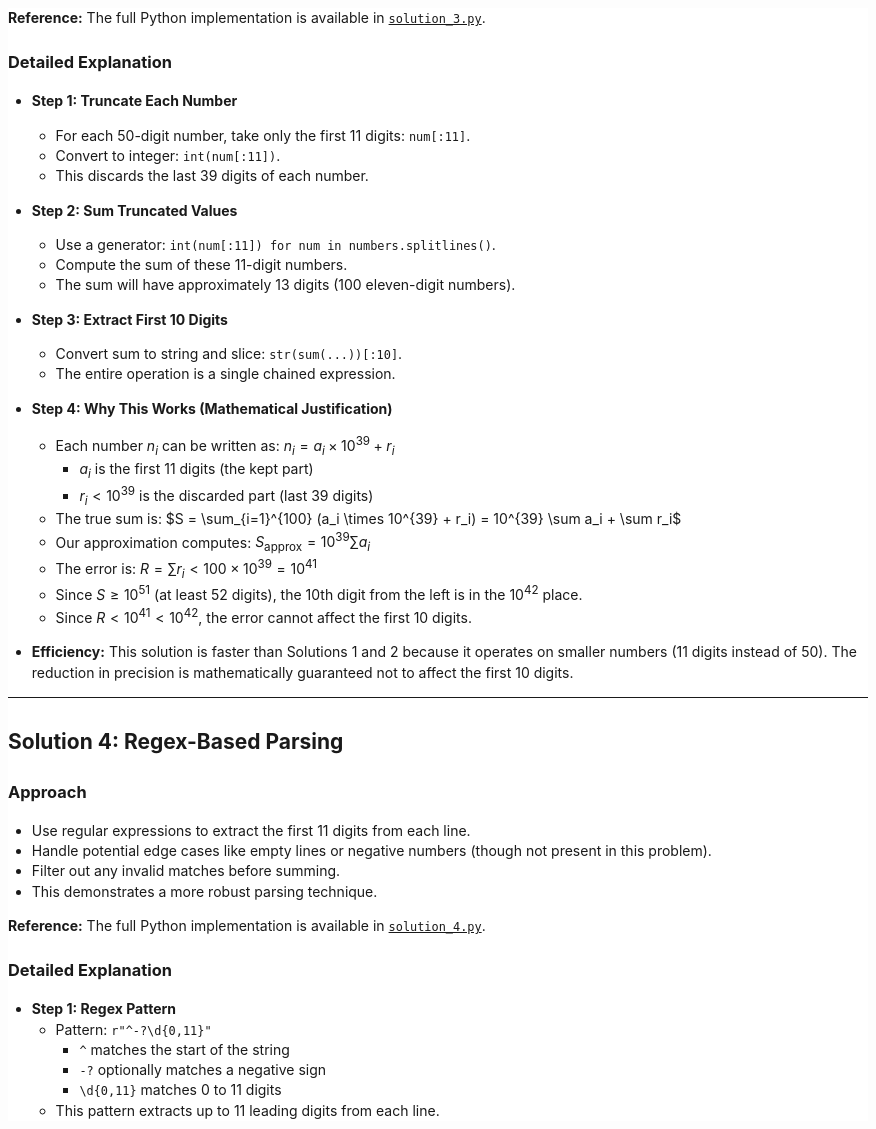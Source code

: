**Reference:** The full Python implementation is available in [`solution_3.py`](solution_3.py).

### Detailed Explanation

- **Step 1: Truncate Each Number**
  - For each 50-digit number, take only the first 11 digits: `num[:11]`.
  - Convert to integer: `int(num[:11])`.
  - This discards the last 39 digits of each number.

- **Step 2: Sum Truncated Values**
  - Use a generator: `int(num[:11]) for num in numbers.splitlines()`.
  - Compute the sum of these 11-digit numbers.
  - The sum will have approximately 13 digits (100 eleven-digit numbers).

- **Step 3: Extract First 10 Digits**
  - Convert sum to string and slice: `str(sum(...))[:10]`.
  - The entire operation is a single chained expression.

- **Step 4: Why This Works (Mathematical Justification)**
  - Each number $n_i$ can be written as: $n_i = a_i \times 10^{39} + r_i$
    - $a_i$ is the first 11 digits (the kept part)
    - $r_i < 10^{39}$ is the discarded part (last 39 digits)
  - The true sum is: $S = \sum_{i=1}^{100} (a_i \times 10^{39} + r_i) = 10^{39} \sum a_i + \sum r_i$
  - Our approximation computes: $S_{\text{approx}} = 10^{39} \sum a_i$
  - The error is: $R = \sum r_i < 100 \times 10^{39} = 10^{41}$
  - Since $S \geq 10^{51}$ (at least 52 digits), the 10th digit from the left is in the $10^{42}$ place.
  - Since $R < 10^{41} < 10^{42}$, the error cannot affect the first 10 digits.

- **Efficiency:** This solution is faster than Solutions 1 and 2 because it operates on smaller numbers (11 digits instead of 50). The reduction in precision is mathematically guaranteed not to affect the first 10 digits.

---

## Solution 4: Regex-Based Parsing

### Approach

- Use regular expressions to extract the first 11 digits from each line.
- Handle potential edge cases like empty lines or negative numbers (though not present in this problem).
- Filter out any invalid matches before summing.
- This demonstrates a more robust parsing technique.

**Reference:** The full Python implementation is available in [`solution_4.py`](solution_4.py).

### Detailed Explanation

- **Step 1: Regex Pattern**
  - Pattern: `r"^-?\d{0,11}"`
    - `^` matches the start of the string
    - `-?` optionally matches a negative sign
    - `\d{0,11}` matches 0 to 11 digits
  - This pattern extracts up to 11 leading digits from each line.
